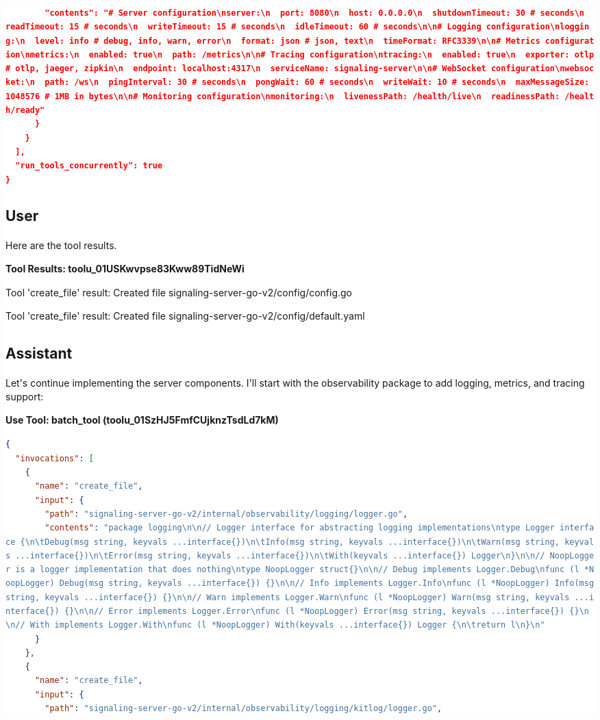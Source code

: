 ```json
        "contents": "# Server configuration\nserver:\n  port: 8080\n  host: 0.0.0.0\n  shutdownTimeout: 30 # seconds\n  readTimeout: 15 # seconds\n  writeTimeout: 15 # seconds\n  idleTimeout: 60 # seconds\n\n# Logging configuration\nlogging:\n  level: info # debug, info, warn, error\n  format: json # json, text\n  timeFormat: RFC3339\n\n# Metrics configuration\nmetrics:\n  enabled: true\n  path: /metrics\n\n# Tracing configuration\ntracing:\n  enabled: true\n  exporter: otlp # otlp, jaeger, zipkin\n  endpoint: localhost:4317\n  serviceName: signaling-server\n\n# WebSocket configuration\nwebsocket:\n  path: /ws\n  pingInterval: 30 # seconds\n  pongWait: 60 # seconds\n  writeWait: 10 # seconds\n  maxMessageSize: 1048576 # 1MB in bytes\n\n# Monitoring configuration\nmonitoring:\n  livenessPath: /health/live\n  readinessPath: /health/ready"
      }
    }
  ],
  "run_tools_concurrently": true
}
```
## User

Here are the tool results.

**Tool Results: toolu_01USKwvpse83Kww89TidNeWi**

Tool 'create_file' result:
Created file signaling-server-go-v2/config/config.go

Tool 'create_file' result:
Created file signaling-server-go-v2/config/default.yaml
## Assistant

Let's continue implementing the server components. I'll start with the observability package to add logging, metrics, and tracing support:

**Use Tool: batch_tool (toolu_01SzHJ5FmfCUjknzTsdLd7kM)**
```json
{
  "invocations": [
    {
      "name": "create_file",
      "input": {
        "path": "signaling-server-go-v2/internal/observability/logging/logger.go",
        "contents": "package logging\n\n// Logger interface for abstracting logging implementations\ntype Logger interface {\n\tDebug(msg string, keyvals ...interface{})\n\tInfo(msg string, keyvals ...interface{})\n\tWarn(msg string, keyvals ...interface{})\n\tError(msg string, keyvals ...interface{})\n\tWith(keyvals ...interface{}) Logger\n}\n\n// NoopLogger is a logger implementation that does nothing\ntype NoopLogger struct{}\n\n// Debug implements Logger.Debug\nfunc (l *NoopLogger) Debug(msg string, keyvals ...interface{}) {}\n\n// Info implements Logger.Info\nfunc (l *NoopLogger) Info(msg string, keyvals ...interface{}) {}\n\n// Warn implements Logger.Warn\nfunc (l *NoopLogger) Warn(msg string, keyvals ...interface{}) {}\n\n// Error implements Logger.Error\nfunc (l *NoopLogger) Error(msg string, keyvals ...interface{}) {}\n\n// With implements Logger.With\nfunc (l *NoopLogger) With(keyvals ...interface{}) Logger {\n\treturn l\n}\n"
      }
    },
    {
      "name": "create_file",
      "input": {
        "path": "signaling-server-go-v2/internal/observability/logging/kitlog/logger.go",
```